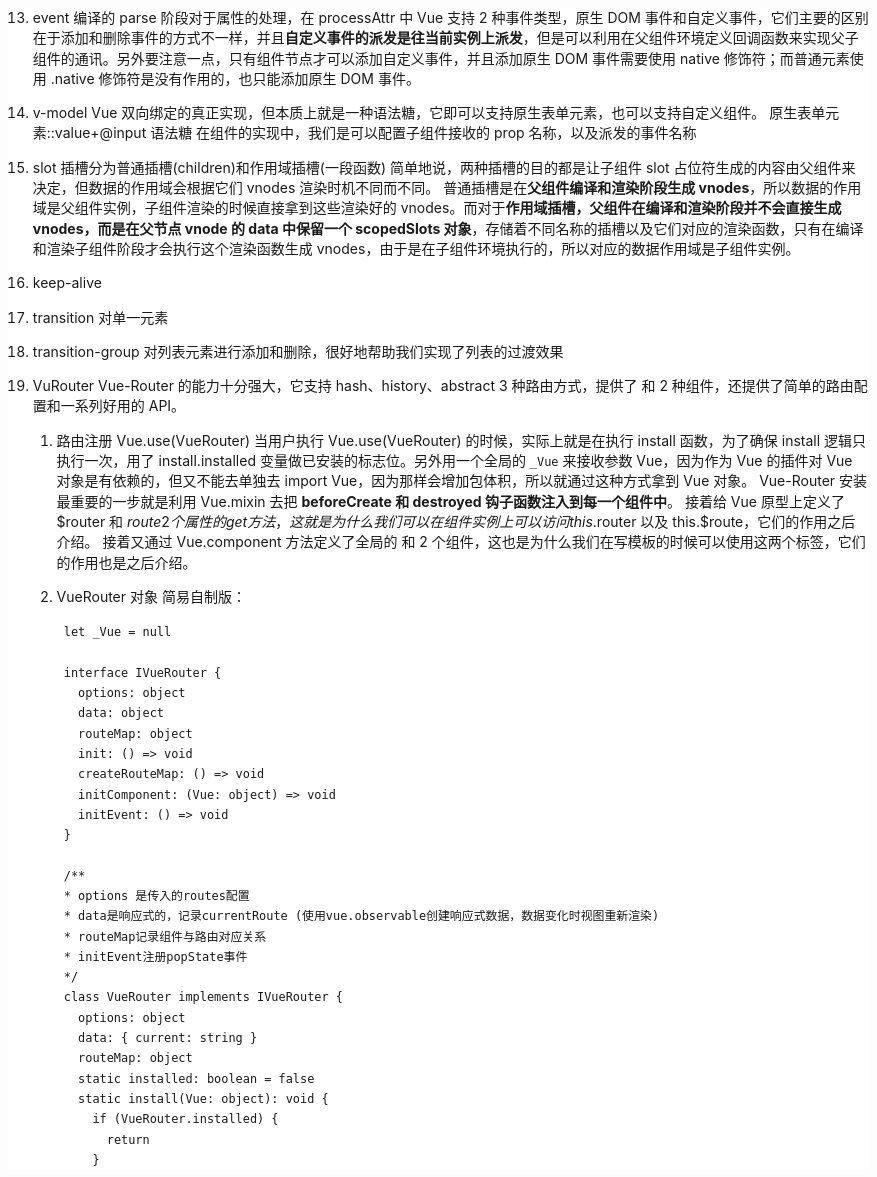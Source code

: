 13. event
    编译的 parse 阶段对于属性的处理，在 processAttr 中
    Vue 支持 2 种事件类型，原生 DOM 事件和自定义事件，它们主要的区别在于添加和删除事件的方式不一样，并且**自定义事件的派发是往当前实例上派发**，但是可以利用在父组件环境定义回调函数来实现父子组件的通讯。另外要注意一点，只有组件节点才可以添加自定义事件，并且添加原生 DOM 事件需要使用 native 修饰符；而普通元素使用 .native 修饰符是没有作用的，也只能添加原生 DOM 事件。
14. v-model
    Vue 双向绑定的真正实现，但本质上就是一种语法糖，它即可以支持原生表单元素，也可以支持自定义组件。
    原生表单元素::value+@input 语法糖
    在组件的实现中，我们是可以配置子组件接收的 prop 名称，以及派发的事件名称
15. slot
    插槽分为普通插槽(children)和作用域插槽(一段函数)
    简单地说，两种插槽的目的都是让子组件 slot 占位符生成的内容由父组件来决定，但数据的作用域会根据它们 vnodes 渲染时机不同而不同。
    普通插槽是在**父组件编译和渲染阶段生成 vnodes**，所以数据的作用域是父组件实例，子组件渲染的时候直接拿到这些渲染好的 vnodes。而对于**作用域插槽，父组件在编译和渲染阶段并不会直接生成 vnodes，而是在父节点 vnode 的 data 中保留一个 scopedSlots 对象**，存储着不同名称的插槽以及它们对应的渲染函数，只有在编译和渲染子组件阶段才会执行这个渲染函数生成 vnodes，由于是在子组件环境执行的，所以对应的数据作用域是子组件实例。
16. keep-alive
17. transition
    对单一元素
18. transition-group
    对列表元素进行添加和删除，很好地帮助我们实现了列表的过渡效果
19. VuRouter
    Vue-Router 的能力十分强大，它支持 hash、history、abstract 3 种路由方式，提供了 <router-link> 和 <router-view> 2 种组件，还提供了简单的路由配置和一系列好用的 API。

    1. 路由注册 Vue.use(VueRouter)
       当用户执行 Vue.use(VueRouter) 的时候，实际上就是在执行 install 函数，为了确保 install 逻辑只执行一次，用了 install.installed 变量做已安装的标志位。另外用一个全局的 `_Vue` 来接收参数 Vue，因为作为 Vue 的插件对 Vue 对象是有依赖的，但又不能去单独去 import Vue，因为那样会增加包体积，所以就通过这种方式拿到 Vue 对象。
       Vue-Router 安装最重要的一步就是利用 Vue.mixin 去把 **beforeCreate 和 destroyed 钩子函数注入到每一个组件中**。
       接着给 Vue 原型上定义了 $router 和 $route 2 个属性的 get 方法，这就是为什么我们可以在组件实例上可以访问 this.$router 以及 this.$route，它们的作用之后介绍。
       接着又通过 Vue.component 方法定义了全局的 <router-link> 和 <router-view> 2 个组件，这也是为什么我们在写模板的时候可以使用这两个标签，它们的作用也是之后介绍。
    2. VueRouter 对象
       简易自制版：

       ```TS
        let _Vue = null

        interface IVueRouter {
          options: object
          data: object
          routeMap: object
          init: () => void
          createRouteMap: () => void
          initComponent: (Vue: object) => void
          initEvent: () => void
        }

        /**
        * options 是传入的routes配置
        * data是响应式的，记录currentRoute (使用vue.observable创建响应式数据，数据变化时视图重新渲染)
        * routeMap记录组件与路由对应关系
        * initEvent注册popState事件
        */
        class VueRouter implements IVueRouter {
          options: object
          data: { current: string }
          routeMap: object
          static installed: boolean = false
          static install(Vue: object): void {
            if (VueRouter.installed) {
              return
            }
